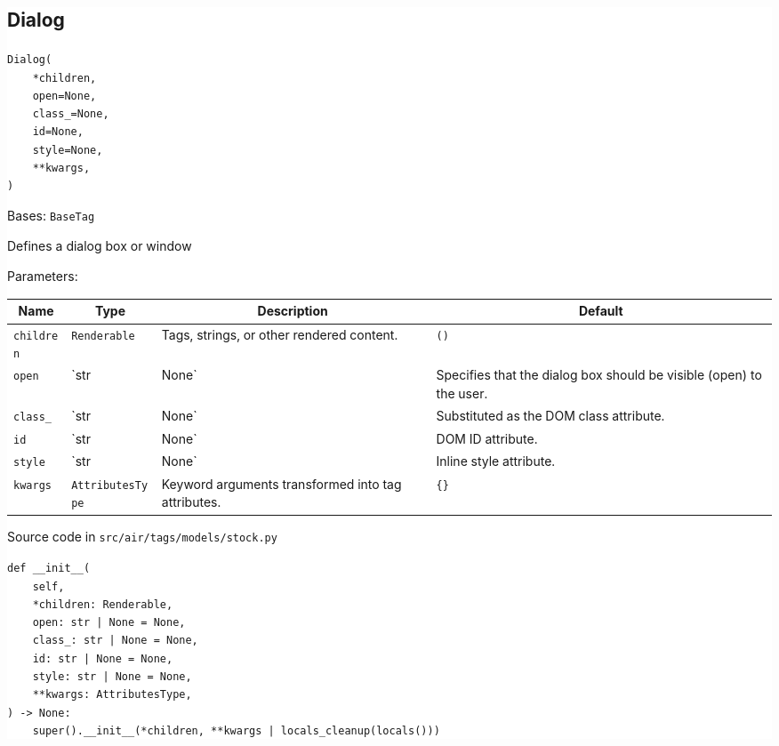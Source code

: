 ## Dialog

```
Dialog(
    *children,
    open=None,
    class_=None,
    id=None,
    style=None,
    **kwargs,
)
```

Bases: `BaseTag`

Defines a dialog box or window

Parameters:

| Name       | Type             | Description                                        | Default                                                             |
| ---------- | ---------------- | -------------------------------------------------- | ------------------------------------------------------------------- |
| `children` | `Renderable`     | Tags, strings, or other rendered content.          | `()`                                                                |
| `open`     | \`str            | None\`                                             | Specifies that the dialog box should be visible (open) to the user. |
| `class_`   | \`str            | None\`                                             | Substituted as the DOM class attribute.                             |
| `id`       | \`str            | None\`                                             | DOM ID attribute.                                                   |
| `style`    | \`str            | None\`                                             | Inline style attribute.                                             |
| `kwargs`   | `AttributesType` | Keyword arguments transformed into tag attributes. | `{}`                                                                |

Source code in `src/air/tags/models/stock.py`

```
def __init__(
    self,
    *children: Renderable,
    open: str | None = None,
    class_: str | None = None,
    id: str | None = None,
    style: str | None = None,
    **kwargs: AttributesType,
) -> None:
    super().__init__(*children, **kwargs | locals_cleanup(locals()))
```
